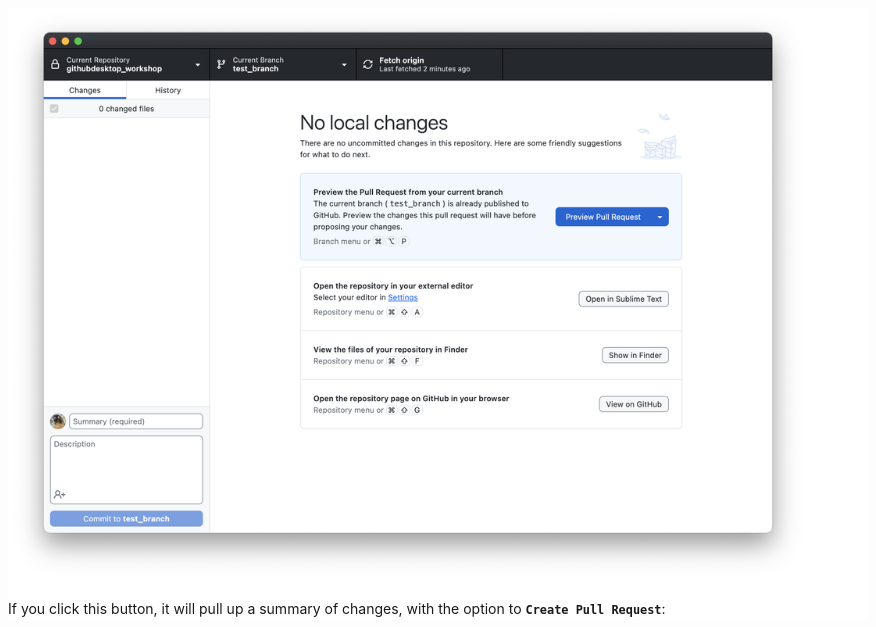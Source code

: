   <img src="img/9.GHD_pull_request_1.png" width="800">
</p>

If you click this button, it will pull up a summary of changes, with the option to **`Create Pull Request`**:

<p align="center">